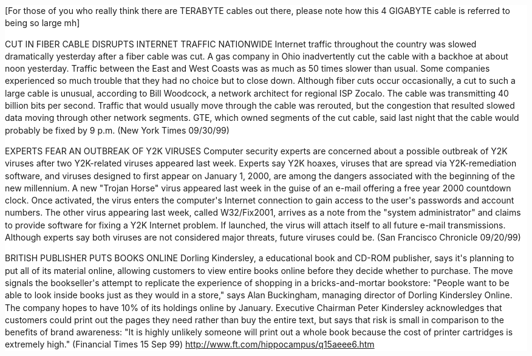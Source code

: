 [For those of you who really think there are TERABYTE cables out there,
please note how this 4 GIGABYTE cable is referred to being so large mh]

CUT IN FIBER CABLE DISRUPTS INTERNET TRAFFIC NATIONWIDE
Internet traffic throughout the country was slowed dramatically
yesterday after a fiber cable was cut.  A gas company in Ohio
inadvertently cut the cable with a backhoe at about noon
yesterday.  Traffic between the East and West Coasts was as much
as 50 times slower than usual.  Some companies experienced so
much trouble that they had no choice but to close down.  Although
fiber cuts occur occasionally, a cut to such a large cable is
unusual, according to Bill Woodcock, a network architect for
regional ISP Zocalo.  The cable was transmitting 40 billion bits
per second.  Traffic that would usually move through the cable
was rerouted, but the congestion that resulted slowed data moving
through other network segments.  GTE, which owned segments of the
cut cable, said last night that the cable would probably be fixed
by 9 p.m.  (New York Times 09/30/99)

EXPERTS FEAR AN OUTBREAK OF Y2K VIRUSES
Computer security experts are concerned about a possible outbreak
of Y2K viruses after two Y2K-related viruses appeared last week.
Experts say Y2K hoaxes, viruses that are spread via
Y2K-remediation software, and viruses designed to first appear on
January 1, 2000, are among the dangers associated with the
beginning of the new millennium.  A new "Trojan Horse" virus
appeared last week in the guise of an e-mail offering a free year
2000 countdown clock.  Once activated, the virus enters the
computer's Internet connection to gain access to the user's
passwords and account numbers.  The other virus appearing last
week, called W32/Fix2001, arrives as a note from the "system
administrator" and claims to provide software for fixing a Y2K
Internet problem.  If launched, the virus will attach itself to
all future e-mail transmissions.  Although experts say both
viruses are not considered major threats, future viruses could
be.  (San Francisco Chronicle 09/20/99)

BRITISH PUBLISHER PUTS BOOKS ONLINE
Dorling Kindersley, a educational book and CD-ROM publisher, says it's
planning to put all of its material online, allowing customers to view
entire books online before they decide whether to purchase. The move signals
the bookseller's attempt to replicate the experience of shopping in a
bricks-and-mortar bookstore: "People want to be able to look inside books
just as they would in a store," says Alan Buckingham, managing director of
Dorling Kindersley Online. The company hopes to have 10% of its holdings
online by January. Executive Chairman Peter Kindersley acknowledges that
customers could print out the pages they need rather than buy the entire
text, but says that risk is small in comparison to the benefits of brand
awareness: "It is highly unlikely someone will print out a whole book
because the cost of printer cartridges is extremely high."
(Financial Times 15 Sep 99)   http://www.ft.com/hippocampus/q15aeee6.htm

